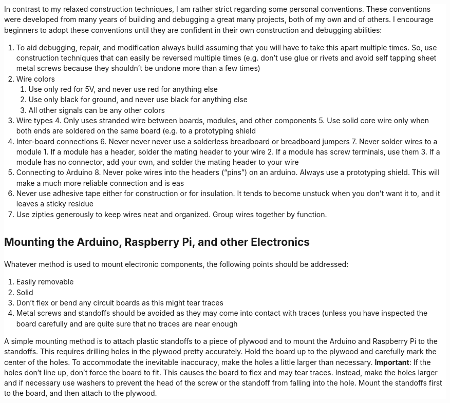 In contrast to my relaxed construction techniques, I am rather strict regarding some personal conventions. These conventions were developed from many years of building and debugging a great many projects, both of my own and of others. I encourage beginners to adopt these conventions until they are confident in their own construction and debugging abilities:



1. To aid debugging, repair, and modification always build assuming that you will have to take this apart multiple times. So, use construction techniques that can easily be reversed multiple times (e.g. don’t use glue or rivets and avoid self tapping sheet metal screws because they shouldn’t be undone more than a few times)
2. Wire colors
    1. Use only red for 5V, and never use red for anything else
    2. Use only black for ground, and never use black for anything else
    3. All other signals can be any other colors
3. Wire types
    4. Only uses stranded wire between boards, modules, and other components
    5. Use solid core wire only when both ends are soldered on the same board (e.g. to a prototyping shield
4. Inter-board connections
    6. Never never never use a solderless breadboard or breadboard jumpers
    7. Never solder wires to a module
        1. If a module has a header, solder the mating header to your wire
        2. If a module has screw terminals, use them
        3. If a module has no connector, add your own, and solder the mating header to your wire
5. Connecting to Arduino
    8. Never poke wires into the headers (“pins”) on an arduino. Always use a prototyping shield. This will make a much more reliable connection and is eas
6. Never use adhesive tape either for construction or for insulation. It tends to become unstuck when you don’t want it to, and it leaves a sticky residue
7. Use zipties generously to keep wires neat and organized. Group wires together by function.


## Mounting the Arduino, Raspberry Pi, and other Electronics

Whatever method is used to mount electronic components, the following points should be addressed:



1. Easily removable
2. Solid 
3. Don’t flex or bend any circuit boards as this might tear traces 
4. Metal screws and standoffs should be avoided as they may come into contact with traces (unless you have inspected the board carefully and are quite sure that no traces are near enough

A simple mounting method is to attach plastic standoffs to a piece of plywood and to mount the Arduino and Raspberry Pi to the standoffs. This requires drilling holes in the plywood pretty accurately. Hold the board up to the plywood and carefully mark the center of the holes. To accommodate the inevitable inaccuracy, make the holes a little larger than necessary. **Important**: If the holes don’t line up, don’t force the board to fit. This causes the board to flex and may tear traces. Instead, make the holes larger and if necessary use washers to prevent the head of the screw or the standoff from falling into the hole. Mount the standoffs first to the board, and then attach to the plywood.

